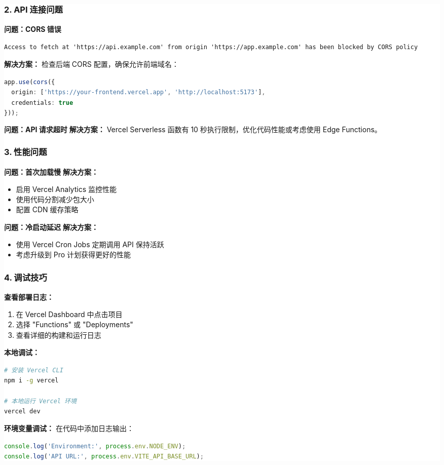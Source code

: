 ### 2. API 连接问题

**问题：CORS 错误**
```
Access to fetch at 'https://api.example.com' from origin 'https://app.example.com' has been blocked by CORS policy
```
**解决方案：**
检查后端 CORS 配置，确保允许前端域名：
```typescript
app.use(cors({
  origin: ['https://your-frontend.vercel.app', 'http://localhost:5173'],
  credentials: true
}));
```

**问题：API 请求超时**
**解决方案：**
Vercel Serverless 函数有 10 秒执行限制，优化代码性能或考虑使用 Edge Functions。

### 3. 性能问题

**问题：首次加载慢**
**解决方案：**
- 启用 Vercel Analytics 监控性能
- 使用代码分割减少包大小
- 配置 CDN 缓存策略

**问题：冷启动延迟**
**解决方案：**
- 使用 Vercel Cron Jobs 定期调用 API 保持活跃
- 考虑升级到 Pro 计划获得更好的性能

### 4. 调试技巧

**查看部署日志：**
1. 在 Vercel Dashboard 中点击项目
2. 选择 "Functions" 或 "Deployments"
3. 查看详细的构建和运行日志

**本地调试：**
```bash
# 安装 Vercel CLI
npm i -g vercel

# 本地运行 Vercel 环境
vercel dev
```

**环境变量调试：**
在代码中添加日志输出：
```typescript
console.log('Environment:', process.env.NODE_ENV);
console.log('API URL:', process.env.VITE_API_BASE_URL);
```
